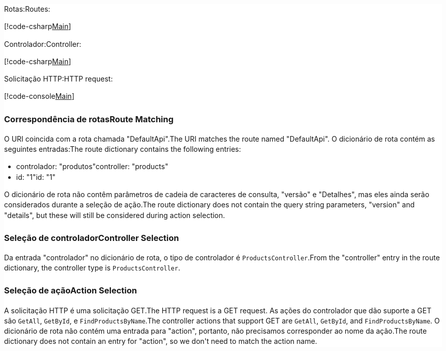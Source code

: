<span data-ttu-id="21a9a-228">Rotas:</span><span class="sxs-lookup"><span data-stu-id="21a9a-228">Routes:</span></span>

[!code-csharp[Main](routing-and-action-selection/samples/sample8.cs)]

<span data-ttu-id="21a9a-229">Controlador:</span><span class="sxs-lookup"><span data-stu-id="21a9a-229">Controller:</span></span>

[!code-csharp[Main](routing-and-action-selection/samples/sample9.cs)]

<span data-ttu-id="21a9a-230">Solicitação HTTP:</span><span class="sxs-lookup"><span data-stu-id="21a9a-230">HTTP request:</span></span>

[!code-console[Main](routing-and-action-selection/samples/sample10.cmd)]

### <a name="route-matching"></a><span data-ttu-id="21a9a-231">Correspondência de rotas</span><span class="sxs-lookup"><span data-stu-id="21a9a-231">Route Matching</span></span>

<span data-ttu-id="21a9a-232">O URI coincida com a rota chamada "DefaultApi".</span><span class="sxs-lookup"><span data-stu-id="21a9a-232">The URI matches the route named "DefaultApi".</span></span> <span data-ttu-id="21a9a-233">O dicionário de rota contém as seguintes entradas:</span><span class="sxs-lookup"><span data-stu-id="21a9a-233">The route dictionary contains the following entries:</span></span>

- <span data-ttu-id="21a9a-234">controlador: "produtos"</span><span class="sxs-lookup"><span data-stu-id="21a9a-234">controller: "products"</span></span>
- <span data-ttu-id="21a9a-235">id: "1"</span><span class="sxs-lookup"><span data-stu-id="21a9a-235">id: "1"</span></span>

<span data-ttu-id="21a9a-236">O dicionário de rota não contêm parâmetros de cadeia de caracteres de consulta, "versão" e "Detalhes", mas eles ainda serão considerados durante a seleção de ação.</span><span class="sxs-lookup"><span data-stu-id="21a9a-236">The route dictionary does not contain the query string parameters, "version" and "details", but these will still be considered during action selection.</span></span>

### <a name="controller-selection"></a><span data-ttu-id="21a9a-237">Seleção de controlador</span><span class="sxs-lookup"><span data-stu-id="21a9a-237">Controller Selection</span></span>

<span data-ttu-id="21a9a-238">Da entrada "controlador" no dicionário de rota, o tipo de controlador é `ProductsController`.</span><span class="sxs-lookup"><span data-stu-id="21a9a-238">From the "controller" entry in the route dictionary, the controller type is `ProductsController`.</span></span>

### <a name="action-selection"></a><span data-ttu-id="21a9a-239">Seleção de ação</span><span class="sxs-lookup"><span data-stu-id="21a9a-239">Action Selection</span></span>

<span data-ttu-id="21a9a-240">A solicitação HTTP é uma solicitação GET.</span><span class="sxs-lookup"><span data-stu-id="21a9a-240">The HTTP request is a GET request.</span></span> <span data-ttu-id="21a9a-241">As ações do controlador que dão suporte a GET são `GetAll`, `GetById`, e `FindProductsByName`.</span><span class="sxs-lookup"><span data-stu-id="21a9a-241">The controller actions that support GET are `GetAll`, `GetById`, and `FindProductsByName`.</span></span> <span data-ttu-id="21a9a-242">O dicionário de rota não contém uma entrada para "action", portanto, não precisamos corresponder ao nome da ação.</span><span class="sxs-lookup"><span data-stu-id="21a9a-242">The route dictionary does not contain an entry for "action", so we don't need to match the action name.</span></span>
